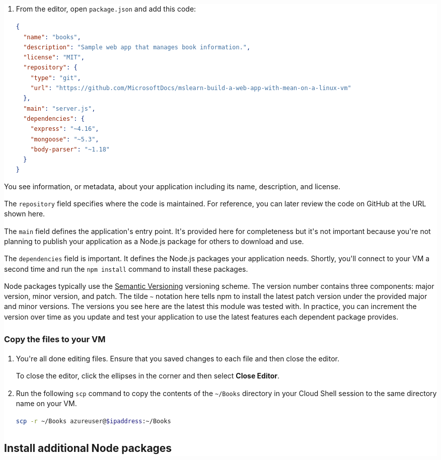 1. From the editor, open `package.json` and add this code:

    ```json
    {
      "name": "books",
      "description": "Sample web app that manages book information.",
      "license": "MIT",
      "repository": {
        "type": "git",
        "url": "https://github.com/MicrosoftDocs/mslearn-build-a-web-app-with-mean-on-a-linux-vm"
      },
      "main": "server.js",
      "dependencies": {
        "express": "~4.16",
        "mongoose": "~5.3",
        "body-parser": "~1.18"
      }
    }
    ```

You see information, or metadata, about your application including its name, description, and license.

The `repository` field specifies where the code is maintained. For reference, you can later review the code on GitHub at the URL shown here.

The `main` field defines the application's entry point. It's provided here for completeness but it's not important because you're not planning to publish your application as a Node.js package for others to download and use.

The `dependencies` field is important. It defines the Node.js packages your application needs. Shortly, you'll connect to your VM a second time and run the `npm install` command to install these packages.

Node packages typically use the [Semantic Versioning](https://semver.org?azure-portal=true) versioning scheme. The version number contains three components: major version, minor version, and patch. The tilde `~` notation here tells npm to install the latest patch version under the provided major and minor versions. The versions you see here are the latest this module was tested with. In practice, you can increment the version over time as you update and test your application to use the latest features each dependent package provides.

### Copy the files to your VM

1. You're all done editing files. Ensure that you saved changes to each file and then close the editor.

    To close the editor, click the ellipses in the corner and then select **Close Editor**.

1. Run the following `scp` command to copy the contents of the `~/Books` directory in your Cloud Shell session to the same directory name on your VM.

    ```bash
    scp -r ~/Books azureuser@$ipaddress:~/Books
    ```

## Install additional Node packages
